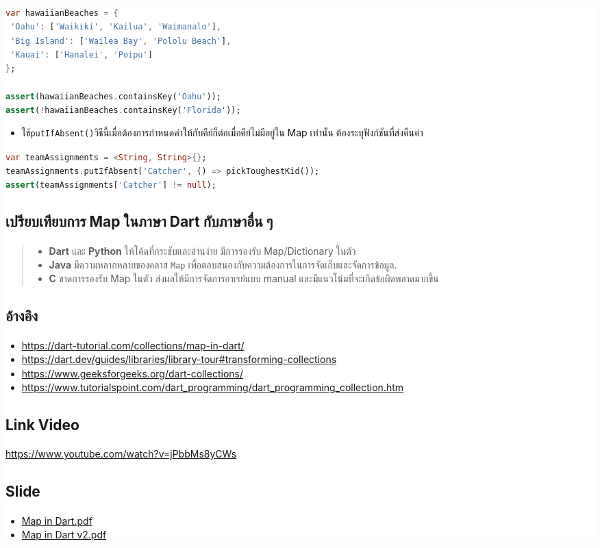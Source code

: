  ```dart
var hawaiianBeaches = {
  'Oahu': ['Waikiki', 'Kailua', 'Waimanalo'],
  'Big Island': ['Wailea Bay', 'Pololu Beach'],
  'Kauai': ['Hanalei', 'Poipu']
};

assert(hawaiianBeaches.containsKey('Oahu'));
assert(!hawaiianBeaches.containsKey('Florida'));
```
- ใช้`putIfAbsent()`วิธีนี้เมื่อต้องการกำหนดค่าให้กับคีย์ก็ต่อเมื่อคีย์ไม่มีอยู่ใน Map เท่านั้น ต้องระบุฟังก์ชันที่ส่งคืนค่า

 ```dart
var teamAssignments = <String, String>{};
teamAssignments.putIfAbsent('Catcher', () => pickToughestKid());
assert(teamAssignments['Catcher'] != null);
```

## เปรียบเทียบการ Map ในภาษา Dart กับภาษาอื่น ๆ
> - **Dart** และ **Python** ให้โค้ดที่กระชับและอ่านง่าย มีการรองรับ Map/Dictionary ในตัว
> - **Java** มีความหลากหลายของคลาส `Map` เพื่อตอบสนองกับความต้องการในการจัดเก็บและจัดการข้อมูล.
> - **C** ขาดการรองรับ Map ในตัว ส่งผลให้มีการจัดการอาเรย์แบบ manual และมีแนวโน้มที่จะเกิดข้อผิดพลาดมากขึ้น

## อ้างอิง
- https://dart-tutorial.com/collections/map-in-dart/
- https://dart.dev/guides/libraries/library-tour#transforming-collections
- https://www.geeksforgeeks.org/dart-collections/
- https://www.tutorialspoint.com/dart_programming/dart_programming_collection.htm

## Link Video
https://www.youtube.com/watch?v=jPbbMs8yCWs

## Slide
- [Map in Dart.pdf](https://github.com/PraeJi/File/blob/main/Map%20in%20Dart.pdf?raw=true)
- [Map in Dart v2.pdf](https://github.com/PraeJi/File/blob/main/Map%20in%20Dart%20v2.pdf?raw=true)
